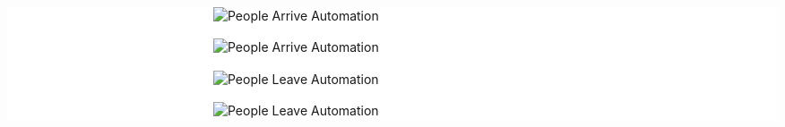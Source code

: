 <img src="https://i.imgur.com/4r2fyeB.png" alt="People Arrive Automation" style="display: block; margin: 0 auto 15px; max-width: 400px; width: 100%;">
<img src="https://i.imgur.com/pChd2KJ.png" alt="People Arrive Automation" style="display: block; margin: 0 auto 15px; max-width: 400px; width: 100%;">

<img src="https://i.imgur.com/98zYoS0.png" alt="People Leave Automation" style="display: block; margin: 0 auto 15px; max-width: 400px; width: 100%;">
<img src="https://i.imgur.com/kHLXRdT.png" alt="People Leave Automation" style="display: block; margin: 0 auto 15px; max-width: 400px; width: 100%;">